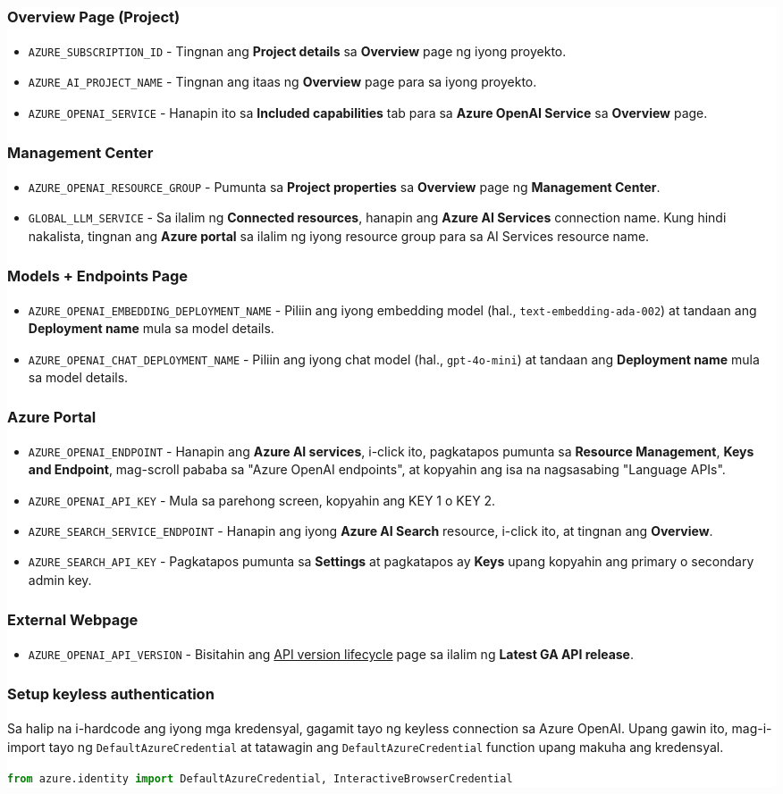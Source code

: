 ### Overview Page (Project)

- `AZURE_SUBSCRIPTION_ID` - Tingnan ang **Project details** sa **Overview** page ng iyong proyekto.

- `AZURE_AI_PROJECT_NAME` - Tingnan ang itaas ng **Overview** page para sa iyong proyekto.

- `AZURE_OPENAI_SERVICE` - Hanapin ito sa **Included capabilities** tab para sa **Azure OpenAI Service** sa **Overview** page.

### Management Center

- `AZURE_OPENAI_RESOURCE_GROUP` - Pumunta sa **Project properties** sa **Overview** page ng **Management Center**.

- `GLOBAL_LLM_SERVICE` - Sa ilalim ng **Connected resources**, hanapin ang **Azure AI Services** connection name. Kung hindi nakalista, tingnan ang **Azure portal** sa ilalim ng iyong resource group para sa AI Services resource name.

### Models + Endpoints Page

- `AZURE_OPENAI_EMBEDDING_DEPLOYMENT_NAME` - Piliin ang iyong embedding model (hal., `text-embedding-ada-002`) at tandaan ang **Deployment name** mula sa model details.

- `AZURE_OPENAI_CHAT_DEPLOYMENT_NAME` - Piliin ang iyong chat model (hal., `gpt-4o-mini`) at tandaan ang **Deployment name** mula sa model details.

### Azure Portal

- `AZURE_OPENAI_ENDPOINT` - Hanapin ang **Azure AI services**, i-click ito, pagkatapos pumunta sa **Resource Management**, **Keys and Endpoint**, mag-scroll pababa sa "Azure OpenAI endpoints", at kopyahin ang isa na nagsasabing "Language APIs".

- `AZURE_OPENAI_API_KEY` - Mula sa parehong screen, kopyahin ang KEY 1 o KEY 2.

- `AZURE_SEARCH_SERVICE_ENDPOINT` - Hanapin ang iyong **Azure AI Search** resource, i-click ito, at tingnan ang **Overview**.

- `AZURE_SEARCH_API_KEY` - Pagkatapos pumunta sa **Settings** at pagkatapos ay **Keys** upang kopyahin ang primary o secondary admin key.

### External Webpage

- `AZURE_OPENAI_API_VERSION` - Bisitahin ang [API version lifecycle](https://learn.microsoft.com/en-us/azure/ai-services/openai/api-version-deprecation#latest-ga-api-release) page sa ilalim ng **Latest GA API release**.

### Setup keyless authentication

Sa halip na i-hardcode ang iyong mga kredensyal, gagamit tayo ng keyless connection sa Azure OpenAI. Upang gawin ito, mag-i-import tayo ng `DefaultAzureCredential` at tatawagin ang `DefaultAzureCredential` function upang makuha ang kredensyal.

```python
from azure.identity import DefaultAzureCredential, InteractiveBrowserCredential
```

